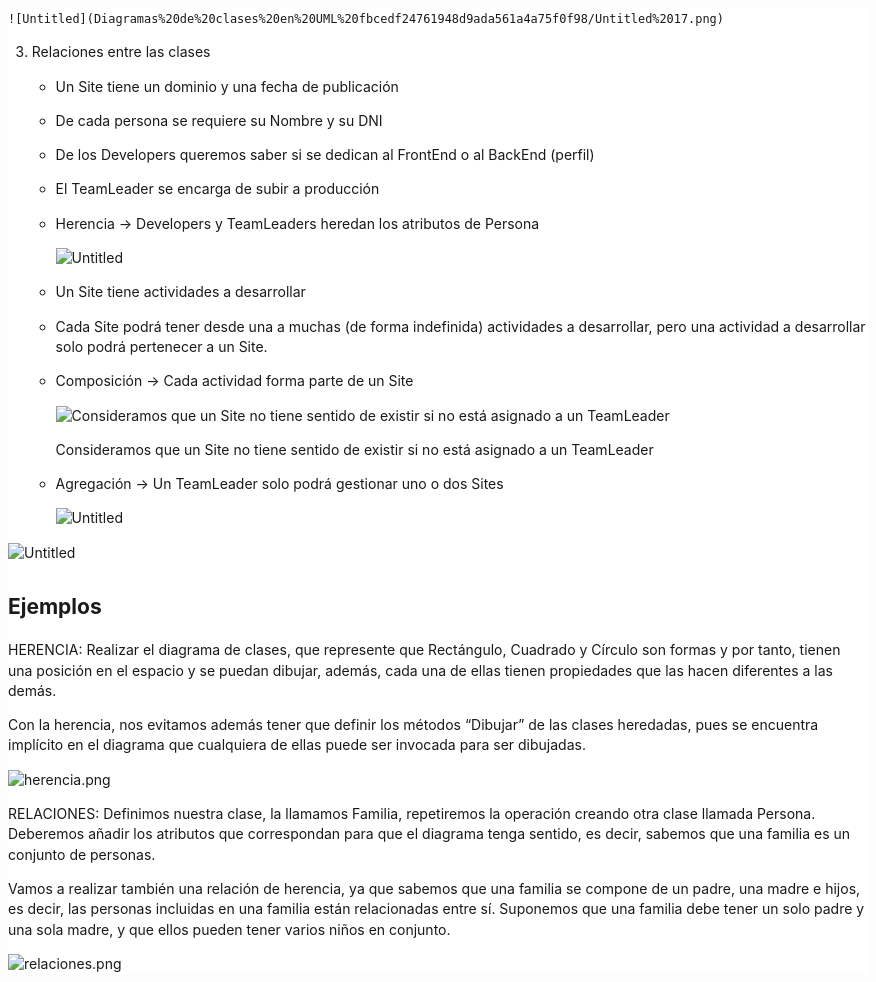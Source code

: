     ![Untitled](Diagramas%20de%20clases%20en%20UML%20fbcedf24761948d9ada561a4a75f0f98/Untitled%2017.png)
    
3. Relaciones entre las clases
    - Un Site tiene un dominio y una fecha de publicación
    - De cada persona se requiere su Nombre y su DNI
    - De los Developers queremos saber si se dedican al FrontEnd o al BackEnd (perfil)
    - El TeamLeader se encarga de subir a producción
    - Herencia → Developers y TeamLeaders heredan los atributos de Persona
        
        ![Untitled](Diagramas%20de%20clases%20en%20UML%20fbcedf24761948d9ada561a4a75f0f98/Untitled%2018.png)
        
    - Un Site tiene actividades a desarrollar
    - Cada Site podrá tener desde una a muchas (de forma indefinida) actividades a desarrollar, pero una actividad a desarrollar solo podrá pertenecer a un Site.
    - Composición → Cada actividad forma parte de un Site
        
        ![Consideramos que un Site no tiene sentido de existir si no está asignado a un TeamLeader](Diagramas%20de%20clases%20en%20UML%20fbcedf24761948d9ada561a4a75f0f98/Untitled%2019.png)
        
        Consideramos que un Site no tiene sentido de existir si no está asignado a un TeamLeader
        
    - Agregación → Un TeamLeader solo podrá gestionar uno o dos Sites
        
        ![Untitled](Diagramas%20de%20clases%20en%20UML%20fbcedf24761948d9ada561a4a75f0f98/Untitled%2020.png)
        

![Untitled](Diagramas%20de%20clases%20en%20UML%20fbcedf24761948d9ada561a4a75f0f98/Untitled%2021.png)

## Ejemplos

HERENCIA: Realizar el diagrama de clases, que represente que Rectángulo, Cuadrado y Círculo son formas y por tanto, tienen una posición en el espacio y se puedan dibujar, además, cada una de ellas tienen propiedades que las hacen diferentes a las demás.

Con la herencia, nos evitamos además tener que definir los métodos “Dibujar” de las clases heredadas, pues se encuentra implícito en el diagrama que cualquiera de ellas puede ser invocada para ser dibujadas.

![herencia.png](Diagramas%20de%20clases%20en%20UML%20fbcedf24761948d9ada561a4a75f0f98/herencia.png)

RELACIONES: Definimos nuestra clase, la llamamos Familia, repetiremos la operación creando otra clase llamada Persona. Deberemos añadir los atributos que correspondan para que el diagrama tenga sentido, es decir, sabemos que una familia es un conjunto de personas.

Vamos a realizar también una relación de herencia, ya que sabemos que una familia se compone de un padre, una madre e hijos, es decir, las personas incluidas en una familia están relacionadas entre sí. Suponemos que una familia debe tener un solo padre y una sola madre, y que ellos pueden tener varios niños en conjunto.

![relaciones.png](Diagramas%20de%20clases%20en%20UML%20fbcedf24761948d9ada561a4a75f0f98/relaciones.png)